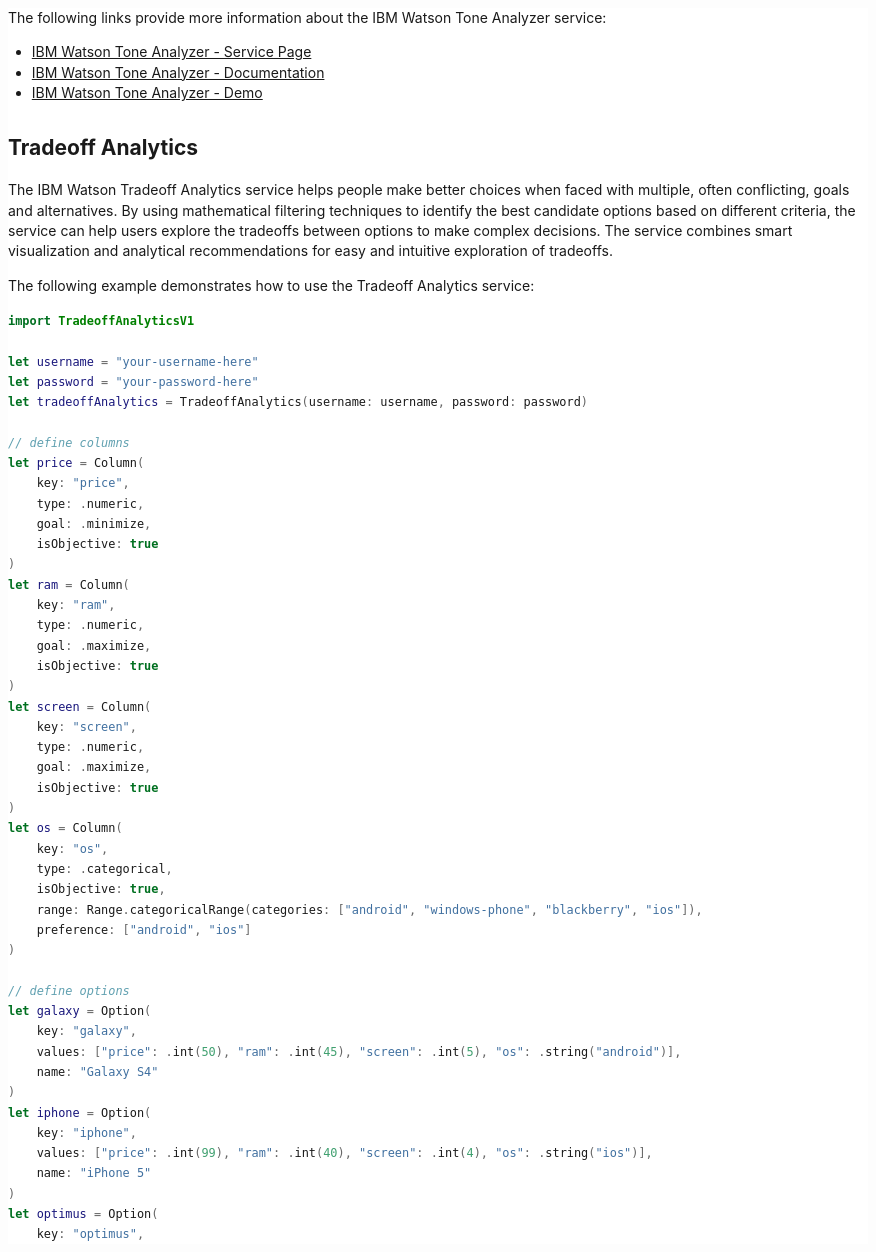 The following links provide more information about the IBM Watson Tone Analyzer service:

* [IBM Watson Tone Analyzer - Service Page](http://www.ibm.com/watson/developercloud/tone-analyzer.html)
* [IBM Watson Tone Analyzer - Documentation](http://www.ibm.com/watson/developercloud/doc/tone-analyzer/)
* [IBM Watson Tone Analyzer - Demo](https://tone-analyzer-demo.mybluemix.net/)

## Tradeoff Analytics

The IBM Watson Tradeoff Analytics service helps people make better choices when faced with multiple, often conflicting, goals and alternatives. By using mathematical filtering techniques to identify the best candidate options based on different criteria, the service can help users explore the tradeoffs between options to make complex decisions. The service combines smart visualization and analytical recommendations for easy and intuitive exploration of tradeoffs.

The following example demonstrates how to use the Tradeoff Analytics service:

```swift
import TradeoffAnalyticsV1

let username = "your-username-here"
let password = "your-password-here"
let tradeoffAnalytics = TradeoffAnalytics(username: username, password: password)

// define columns
let price = Column(
    key: "price",
    type: .numeric,
    goal: .minimize,
    isObjective: true
)
let ram = Column(
    key: "ram",
    type: .numeric,
    goal: .maximize,
    isObjective: true
)
let screen = Column(
    key: "screen",
    type: .numeric,
    goal: .maximize,
    isObjective: true
)
let os = Column(
    key: "os",
    type: .categorical,
    isObjective: true,
    range: Range.categoricalRange(categories: ["android", "windows-phone", "blackberry", "ios"]),
    preference: ["android", "ios"]
)

// define options
let galaxy = Option(
    key: "galaxy",
    values: ["price": .int(50), "ram": .int(45), "screen": .int(5), "os": .string("android")],
    name: "Galaxy S4"
)
let iphone = Option(
    key: "iphone",
    values: ["price": .int(99), "ram": .int(40), "screen": .int(4), "os": .string("ios")],
    name: "iPhone 5"
)
let optimus = Option(
    key: "optimus",
```